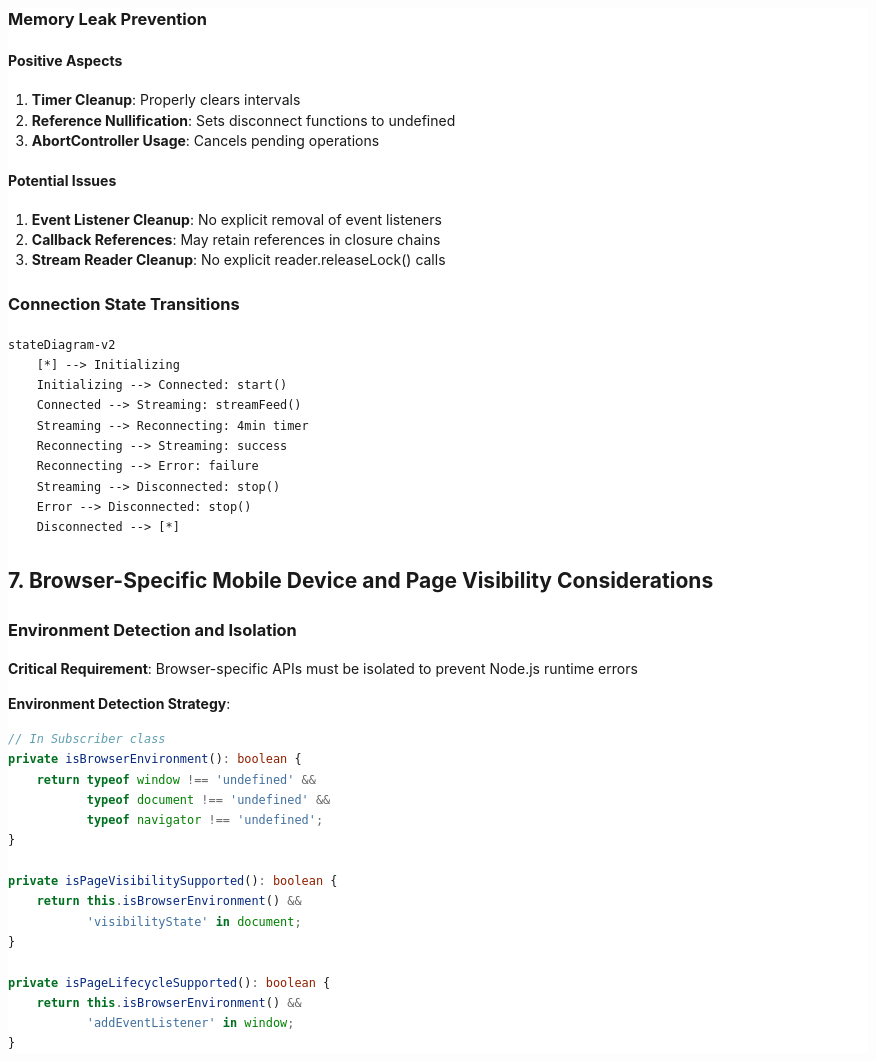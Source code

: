 ### Memory Leak Prevention

#### Positive Aspects
1. **Timer Cleanup**: Properly clears intervals
2. **Reference Nullification**: Sets disconnect functions to undefined
3. **AbortController Usage**: Cancels pending operations

#### Potential Issues
1. **Event Listener Cleanup**: No explicit removal of event listeners
2. **Callback References**: May retain references in closure chains
3. **Stream Reader Cleanup**: No explicit reader.releaseLock() calls

### Connection State Transitions

```mermaid
stateDiagram-v2
    [*] --> Initializing
    Initializing --> Connected: start()
    Connected --> Streaming: streamFeed()
    Streaming --> Reconnecting: 4min timer
    Reconnecting --> Streaming: success
    Reconnecting --> Error: failure
    Streaming --> Disconnected: stop()
    Error --> Disconnected: stop()
    Disconnected --> [*]
```

## 7. Browser-Specific Mobile Device and Page Visibility Considerations

### Environment Detection and Isolation

**Critical Requirement**: Browser-specific APIs must be isolated to prevent Node.js runtime errors

**Environment Detection Strategy**:
```typescript
// In Subscriber class
private isBrowserEnvironment(): boolean {
    return typeof window !== 'undefined' &&
           typeof document !== 'undefined' &&
           typeof navigator !== 'undefined';
}

private isPageVisibilitySupported(): boolean {
    return this.isBrowserEnvironment() &&
           'visibilityState' in document;
}

private isPageLifecycleSupported(): boolean {
    return this.isBrowserEnvironment() &&
           'addEventListener' in window;
}
```
